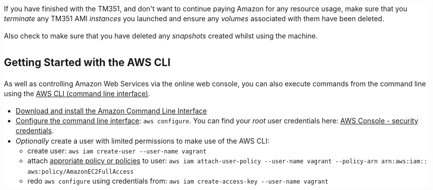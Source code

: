If you have finished with the TM351, and don't want to continue paying Amazon for any resource usage, make sure that you *terminate* any TM351 AMI *instances* you launched and ensure any *volumes* associated with them have been deleted.

Also check to make sure that you have deleted any *snapshots* created whilst using the machine.

## Getting Started with the AWS CLI

As well as controlling Amazon Web Services via the online web console, you can also execute commands from the command line using the [AWS CLI (command line interface)](https://aws.amazon.com/cli/).

- [Download and install the Amazon Command Line Interface](http://docs.aws.amazon.com/cli/latest/userguide/installing.html)
- [Configure the command line interface](http://docs.aws.amazon.com/cli/latest/userguide/cli-chap-getting-started.html): `aws configure`. You can find your *root* user credentials here: [AWS Console - security credentials](https://console.aws.amazon.com/iam/home?/security_credential#/home).
- *Optionally* create a user with limited permissions to make use of the AWS CLI:
  - create user: `aws iam create-user --user-name vagrant`
  - attach [approriate policy or policies](http://docs.aws.amazon.com/general/latest/gr/aws-arns-and-namespaces.html) to user: `aws iam attach-user-policy --user-name vagrant --policy-arn arn:aws:iam::aws:policy/AmazonEC2FullAccess`
  - redo `aws configure` using credentials from: `aws iam create-access-key --user-name vagrant`

